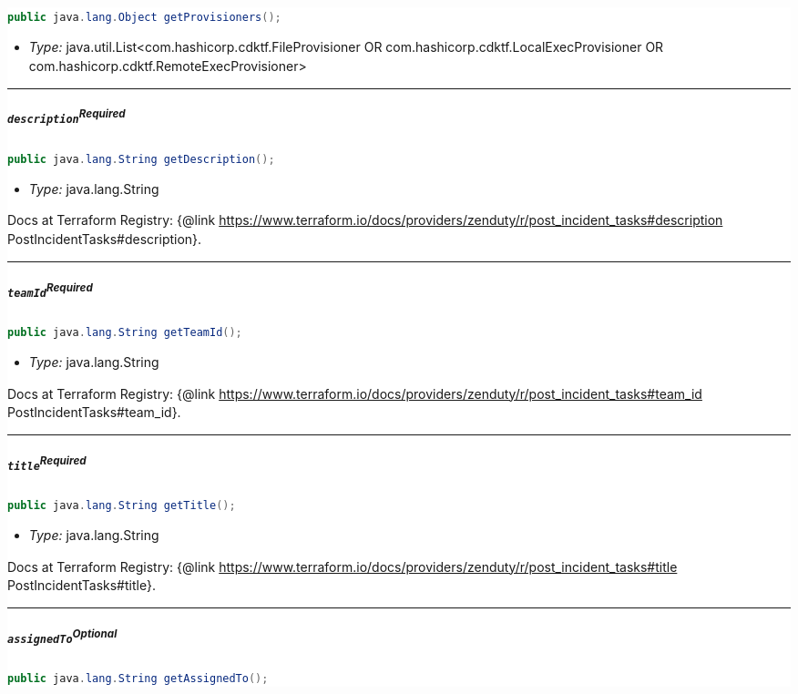 ```java
public java.lang.Object getProvisioners();
```

- *Type:* java.util.List<com.hashicorp.cdktf.FileProvisioner OR com.hashicorp.cdktf.LocalExecProvisioner OR com.hashicorp.cdktf.RemoteExecProvisioner>

---

##### `description`<sup>Required</sup> <a name="description" id="@skeptools/provider-zenduty.postIncidentTasks.PostIncidentTasksConfig.property.description"></a>

```java
public java.lang.String getDescription();
```

- *Type:* java.lang.String

Docs at Terraform Registry: {@link https://www.terraform.io/docs/providers/zenduty/r/post_incident_tasks#description PostIncidentTasks#description}.

---

##### `teamId`<sup>Required</sup> <a name="teamId" id="@skeptools/provider-zenduty.postIncidentTasks.PostIncidentTasksConfig.property.teamId"></a>

```java
public java.lang.String getTeamId();
```

- *Type:* java.lang.String

Docs at Terraform Registry: {@link https://www.terraform.io/docs/providers/zenduty/r/post_incident_tasks#team_id PostIncidentTasks#team_id}.

---

##### `title`<sup>Required</sup> <a name="title" id="@skeptools/provider-zenduty.postIncidentTasks.PostIncidentTasksConfig.property.title"></a>

```java
public java.lang.String getTitle();
```

- *Type:* java.lang.String

Docs at Terraform Registry: {@link https://www.terraform.io/docs/providers/zenduty/r/post_incident_tasks#title PostIncidentTasks#title}.

---

##### `assignedTo`<sup>Optional</sup> <a name="assignedTo" id="@skeptools/provider-zenduty.postIncidentTasks.PostIncidentTasksConfig.property.assignedTo"></a>

```java
public java.lang.String getAssignedTo();
```
